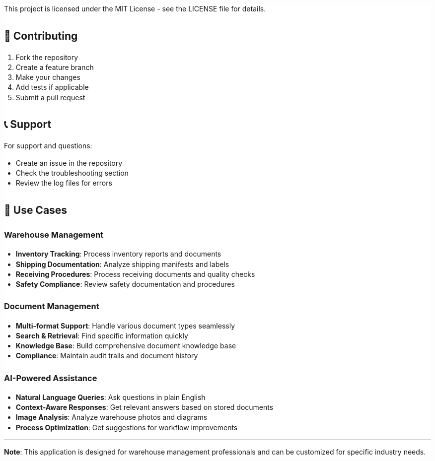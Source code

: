 This project is licensed under the MIT License - see the LICENSE file for details.

## 🤝 Contributing

1. Fork the repository
2. Create a feature branch
3. Make your changes
4. Add tests if applicable
5. Submit a pull request

## 📞 Support

For support and questions:
- Create an issue in the repository
- Check the troubleshooting section
- Review the log files for errors

## 🎯 Use Cases

### Warehouse Management
- **Inventory Tracking**: Process inventory reports and documents
- **Shipping Documentation**: Analyze shipping manifests and labels
- **Receiving Procedures**: Process receiving documents and quality checks
- **Safety Compliance**: Review safety documentation and procedures

### Document Management
- **Multi-format Support**: Handle various document types seamlessly
- **Search & Retrieval**: Find specific information quickly
- **Knowledge Base**: Build comprehensive document knowledge base
- **Compliance**: Maintain audit trails and document history

### AI-Powered Assistance
- **Natural Language Queries**: Ask questions in plain English
- **Context-Aware Responses**: Get relevant answers based on stored documents
- **Image Analysis**: Analyze warehouse photos and diagrams
- **Process Optimization**: Get suggestions for workflow improvements

---

**Note**: This application is designed for warehouse management professionals and can be customized for specific industry needs. 